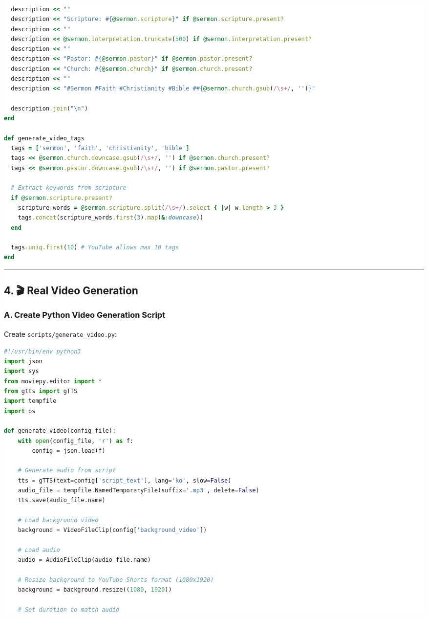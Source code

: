 ```ruby
  description << ""
  description << "Scripture: #{@sermon.scripture}" if @sermon.scripture.present?
  description << ""
  description << @sermon.interpretation.truncate(500) if @sermon.interpretation.present?
  description << ""
  description << "Pastor: #{@sermon.pastor}" if @sermon.pastor.present?
  description << "Church: #{@sermon.church}" if @sermon.church.present?
  description << ""
  description << "#Sermon #Faith #Christianity #Bible ##{@sermon.church.gsub(/\s+/, '')}"
  
  description.join("\n")
end

def generate_video_tags
  tags = ['sermon', 'faith', 'christianity', 'bible']
  tags << @sermon.church.downcase.gsub(/\s+/, '') if @sermon.church.present?
  tags << @sermon.pastor.downcase.gsub(/\s+/, '') if @sermon.pastor.present?
  
  # Extract keywords from scripture
  if @sermon.scripture.present?
    scripture_words = @sermon.scripture.split(/\s+/).select { |w| w.length > 3 }
    tags.concat(scripture_words.first(3).map(&:downcase))
  end
  
  tags.uniq.first(10) # YouTube allows max 10 tags
end
```

---

## **4. 🎬 Real Video Generation**

### **A. Create Python Video Generation Script**
Create `scripts/generate_video.py`:

```python
#!/usr/bin/env python3
import json
import sys
from moviepy.editor import *
from gtts import gTTS
import tempfile
import os

def generate_video(config_file):
    with open(config_file, 'r') as f:
        config = json.load(f)
    
    # Generate audio from script
    tts = gTTS(text=config['script_text'], lang='ko', slow=False)
    audio_file = tempfile.NamedTemporaryFile(suffix='.mp3', delete=False)
    tts.save(audio_file.name)
    
    # Load background video
    background = VideoFileClip(config['background_video'])
    
    # Load audio
    audio = AudioFileClip(audio_file.name)
    
    # Resize background to YouTube Shorts format (1080x1920)
    background = background.resize((1080, 1920))
    
    # Set duration to match audio
```